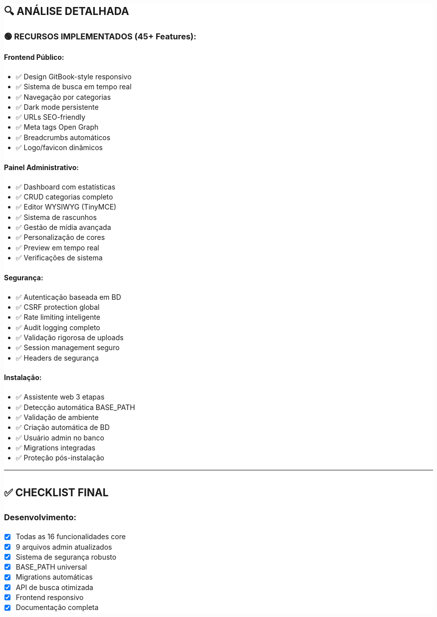 
## 🔍 **ANÁLISE DETALHADA**

### 🟢 **RECURSOS IMPLEMENTADOS (45+ Features):**

#### **Frontend Público:**
- ✅ Design GitBook-style responsivo
- ✅ Sistema de busca em tempo real
- ✅ Navegação por categorias
- ✅ Dark mode persistente
- ✅ URLs SEO-friendly
- ✅ Meta tags Open Graph
- ✅ Breadcrumbs automáticos
- ✅ Logo/favicon dinâmicos

#### **Painel Administrativo:**
- ✅ Dashboard com estatísticas
- ✅ CRUD categorias completo
- ✅ Editor WYSIWYG (TinyMCE)
- ✅ Sistema de rascunhos
- ✅ Gestão de mídia avançada
- ✅ Personalização de cores
- ✅ Preview em tempo real
- ✅ Verificações de sistema

#### **Segurança:**
- ✅ Autenticação baseada em BD
- ✅ CSRF protection global
- ✅ Rate limiting inteligente
- ✅ Audit logging completo
- ✅ Validação rigorosa de uploads
- ✅ Session management seguro
- ✅ Headers de segurança

#### **Instalação:**
- ✅ Assistente web 3 etapas
- ✅ Detecção automática BASE_PATH
- ✅ Validação de ambiente
- ✅ Criação automática de BD
- ✅ Usuário admin no banco
- ✅ Migrations integradas
- ✅ Proteção pós-instalação

---

## ✅ **CHECKLIST FINAL**

### **Desenvolvimento:**
- [x] Todas as 16 funcionalidades core
- [x] 9 arquivos admin atualizados
- [x] Sistema de segurança robusto
- [x] BASE_PATH universal
- [x] Migrations automáticas
- [x] API de busca otimizada
- [x] Frontend responsivo
- [x] Documentação completa
